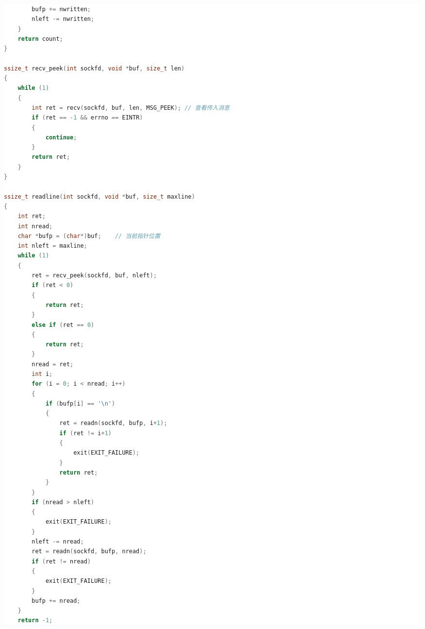 ```cpp
        bufp += nwritten;
        nleft -= nwritten;
    }
    return count;
}

ssize_t recv_peek(int sockfd, void *buf, size_t len)
{
    while (1)
    {
        int ret = recv(sockfd, buf, len, MSG_PEEK); // 查看传入消息
        if (ret == -1 && errno == EINTR)
        {
            continue;
        }
        return ret;
    }
}

ssize_t readline(int sockfd, void *buf, size_t maxline)
{
    int ret;
    int nread;
    char *bufp = (char*)buf;    // 当前指针位置
    int nleft = maxline;
    while (1)
    {
        ret = recv_peek(sockfd, buf, nleft);
        if (ret < 0)
        {
            return ret;
        }
        else if (ret == 0)
        {
            return ret;
        }
        nread = ret;
        int i;
        for (i = 0; i < nread; i++)
        {
            if (bufp[i] == '\n')
            {
                ret = readn(sockfd, bufp, i+1);
                if (ret != i+1)
                {
                    exit(EXIT_FAILURE);
                }
                return ret;
            }
        }
        if (nread > nleft)
        {
            exit(EXIT_FAILURE);
        }
        nleft -= nread;
        ret = readn(sockfd, bufp, nread);
        if (ret != nread)
        {
            exit(EXIT_FAILURE);
        }
        bufp += nread;
    }
    return -1;
```